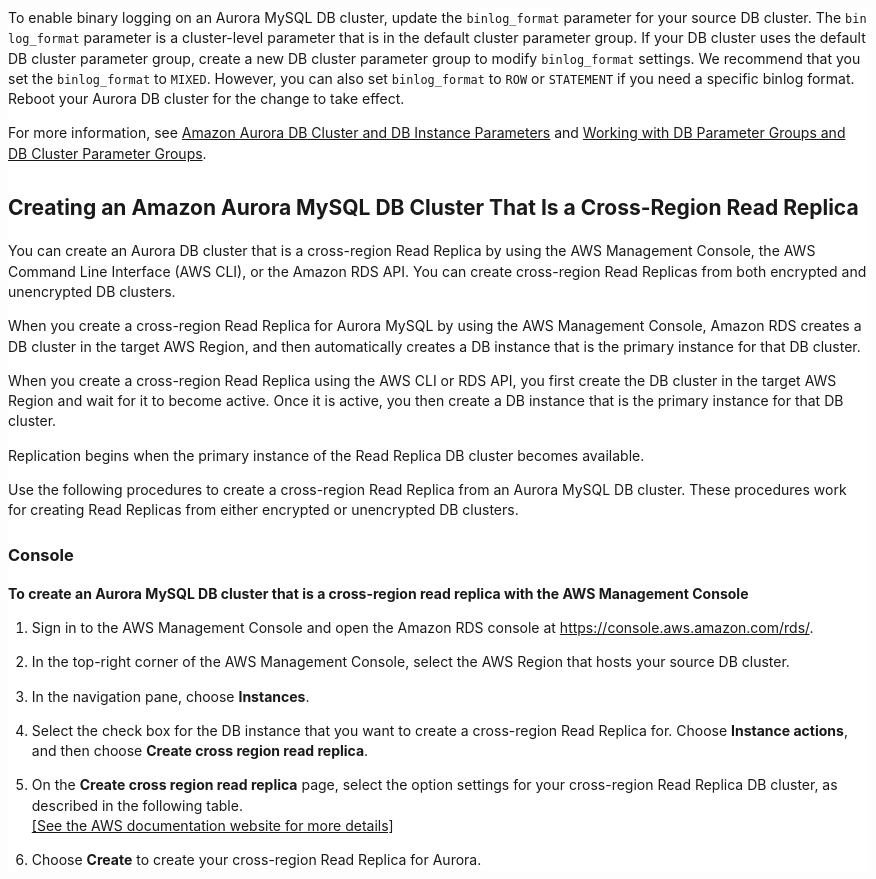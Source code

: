To enable binary logging on an Aurora MySQL DB cluster, update the `binlog_format` parameter for your source DB cluster\. The `binlog_format` parameter is a cluster\-level parameter that is in the default cluster parameter group\. If your DB cluster uses the default DB cluster parameter group, create a new DB cluster parameter group to modify `binlog_format` settings\. We recommend that you set the `binlog_format` to `MIXED`\. However, you can also set `binlog_format` to `ROW` or `STATEMENT` if you need a specific binlog format\. Reboot your Aurora DB cluster for the change to take effect\.

For more information, see [Amazon Aurora DB Cluster and DB Instance Parameters](USER_WorkingWithParamGroups.md#Aurora.Managing.ParameterGroups) and [Working with DB Parameter Groups and DB Cluster Parameter Groups](USER_WorkingWithParamGroups.md)\. 

## Creating an Amazon Aurora MySQL DB Cluster That Is a Cross\-Region Read Replica<a name="AuroraMySQL.Replication.CrossRegion.Creating"></a>

You can create an Aurora DB cluster that is a cross\-region Read Replica by using the AWS Management Console, the AWS Command Line Interface \(AWS CLI\), or the Amazon RDS API\. You can create cross\-region Read Replicas from both encrypted and unencrypted DB clusters\.

When you create a cross\-region Read Replica for Aurora MySQL by using the AWS Management Console, Amazon RDS creates a DB cluster in the target AWS Region, and then automatically creates a DB instance that is the primary instance for that DB cluster\. 

When you create a cross\-region Read Replica using the AWS CLI or RDS API, you first create the DB cluster in the target AWS Region and wait for it to become active\. Once it is active, you then create a DB instance that is the primary instance for that DB cluster\. 

Replication begins when the primary instance of the Read Replica DB cluster becomes available\. 

Use the following procedures to create a cross\-region Read Replica from an Aurora MySQL DB cluster\. These procedures work for creating Read Replicas from either encrypted or unencrypted DB clusters\.

### Console<a name="AuroraMySQL.Replication.CrossRegion.Creating.Console"></a>

**To create an Aurora MySQL DB cluster that is a cross\-region read replica with the AWS Management Console**

1. Sign in to the AWS Management Console and open the Amazon RDS console at [https://console\.aws\.amazon\.com/rds/](https://console.aws.amazon.com/rds/)\.

1. In the top\-right corner of the AWS Management Console, select the AWS Region that hosts your source DB cluster\.

1. In the navigation pane, choose **Instances**\.

1. Select the check box for the DB instance that you want to create a cross\-region Read Replica for\. Choose **Instance actions**, and then choose **Create cross region read replica**\.

1. On the **Create cross region read replica** page, select the option settings for your cross\-region Read Replica DB cluster, as described in the following table\.    
[\[See the AWS documentation website for more details\]](http://docs.aws.amazon.com/AmazonRDS/latest/AuroraUserGuide/AuroraMySQL.Replication.CrossRegion.html)

1. Choose **Create** to create your cross\-region Read Replica for Aurora\.
